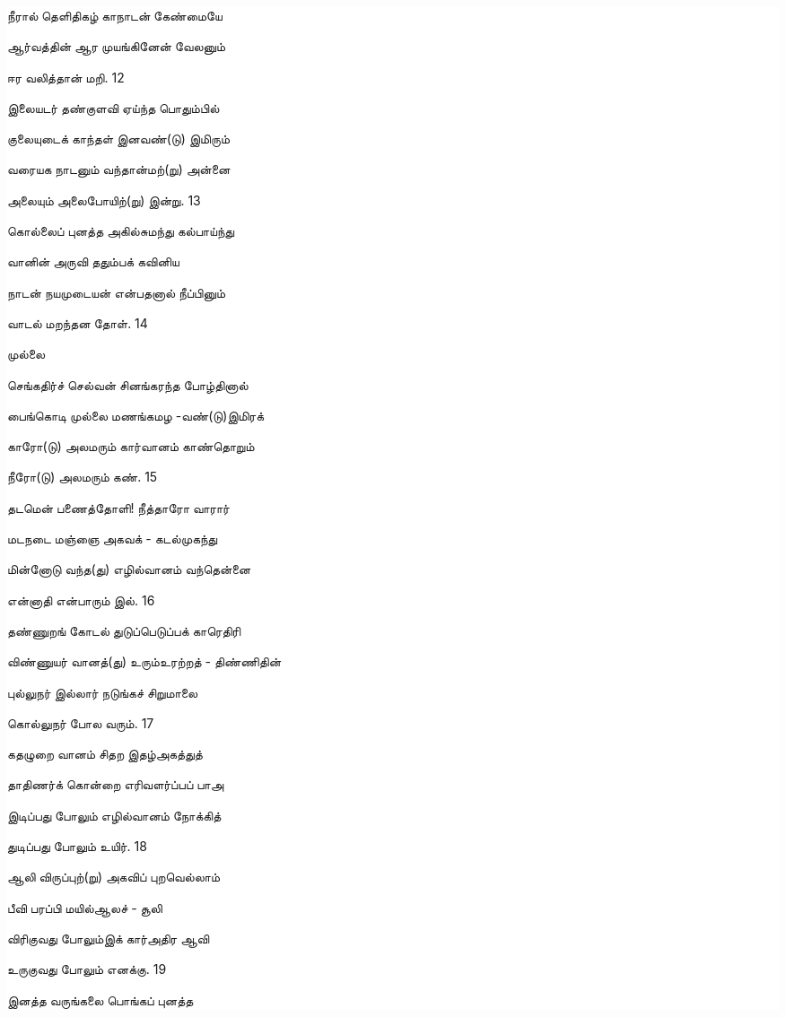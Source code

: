 நீரால் தெளிதிகழ் காநாடன் கேண்மையே  

ஆர்வத்தின் ஆர முயங்கினேன் வேலனும்  

ஈர வலித்தான் மறி. 12  

இலையடர் தண்குளவி ஏய்ந்த பொதும்பில்  

குலையுடைக் காந்தள் இனவண்(டு) இமிரும்  

வரையக நாடனும் வந்தான்மற்(று) அன்னை  

அலையும் அலைபோயிற்(று) இன்று. 13  

கொல்லைப் புனத்த அகில்சுமந்து கல்பாய்ந்து  

வானின் அருவி ததும்பக் கவினிய  

நாடன் நயமுடையன் என்பதனால் நீப்பினும்  

வாடல் மறந்தன தோள். 14  

முல்லை  

செங்கதிர்ச் செல்வன் சினங்கரந்த போழ்தினால்  

பைங்கொடி முல்லை மணங்கமழ -வண்(டு)இமிரக்  

காரோ(டு) அலமரும் கார்வானம் காண்தொறும்  

நீரோ(டு) அலமரும் கண். 15  

தடமென் பணைத்தோளி! நீத்தாரோ வாரார்  

மடநடை மஞ்ஞை அகவக் - கடல்முகந்து  

மின்னோடு வந்த(து) எழில்வானம் வந்தென்னை  

என்னாதி என்பாரும் இல். 16  

தண்ணுறங் கோடல் துடுப்பெடுப்பக் காரெதிரி  

விண்ணுயர் வானத்(து) உரும்உரற்றத் - திண்ணிதின்  

புல்லுநர் இல்லார் நடுங்கச் சிறுமாலை  

கொல்லுநர் போல வரும். 17  

கதழுறை வானம் சிதற இதழ்அகத்துத்  

தாதிணர்க் கொன்றை எரிவளர்ப்பப் பாஅ  

இடிப்பது போலும் எழில்வானம் நோக்கித்  

துடிப்பது போலும் உயிர். 18  

ஆலி விருப்புற்(று) அகவிப் புறவெல்லாம்  

பீவி பரப்பி மயில்ஆலச் - சூலி  

விரிகுவது போலும்இக் கார்அதிர ஆவி  

உருகுவது போலும் எனக்கு. 19  

இனத்த வருங்கலை பொங்கப் புனத்த  
